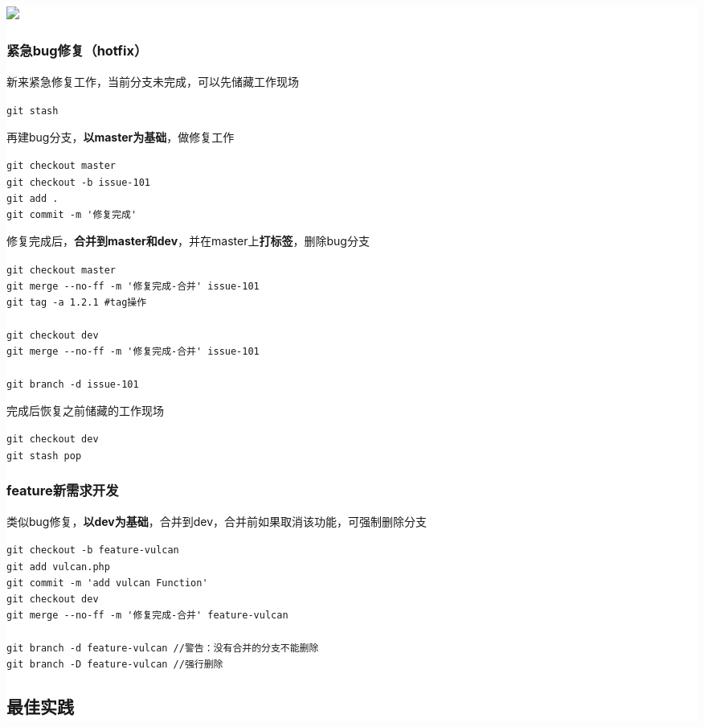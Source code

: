 

![](http://oulmk4pq1.bkt.clouddn.com/git/branch_work.png)

### 紧急bug修复（hotfix）

新来紧急修复工作，当前分支未完成，可以先储藏工作现场

```
git stash
```

再建bug分支，**以master为基础**，做修复工作

```
git checkout master
git checkout -b issue-101
git add .
git commit -m '修复完成'
```

修复完成后，**合并到master和dev**，并在master上**打标签**，删除bug分支

```
git checkout master
git merge --no-ff -m '修复完成-合并' issue-101
git tag -a 1.2.1 #tag操作

git checkout dev
git merge --no-ff -m '修复完成-合并' issue-101

git branch -d issue-101
```

完成后恢复之前储藏的工作现场

```
git checkout dev
git stash pop
```

### feature新需求开发

类似bug修复，**以dev为基础**，合并到dev，合并前如果取消该功能，可强制删除分支

```
git checkout -b feature-vulcan
git add vulcan.php
git commit -m 'add vulcan Function'
git checkout dev
git merge --no-ff -m '修复完成-合并' feature-vulcan

git branch -d feature-vulcan //警告：没有合并的分支不能删除
git branch -D feature-vulcan //强行删除
```

## 最佳实践

